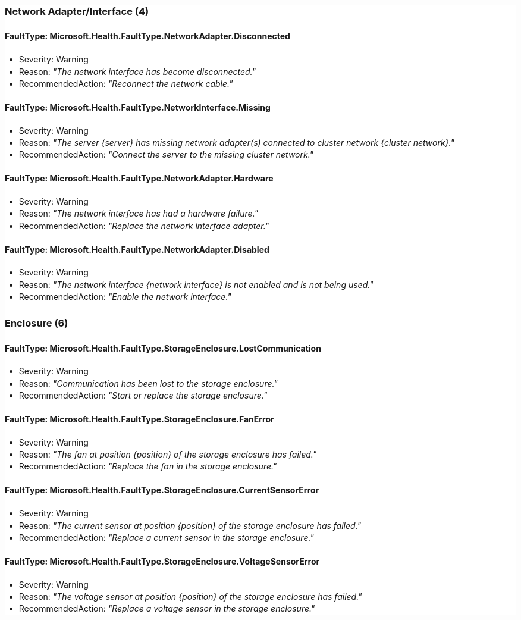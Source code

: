 ### **Network Adapter/Interface (4)**

#### FaultType: Microsoft.Health.FaultType.NetworkAdapter.Disconnected
* Severity: Warning
* Reason: *"The network interface has become disconnected."*
* RecommendedAction: *"Reconnect the network cable."*

#### FaultType: Microsoft.Health.FaultType.NetworkInterface.Missing
* Severity: Warning
* Reason: *"The server {server} has missing network adapter(s) connected to cluster network {cluster network}."*
* RecommendedAction: *"Connect the server to the missing cluster network."*

#### FaultType: Microsoft.Health.FaultType.NetworkAdapter.Hardware
* Severity: Warning
* Reason: *"The network interface has had a hardware failure."*
* RecommendedAction: *"Replace the network interface adapter."*

#### FaultType: Microsoft.Health.FaultType.NetworkAdapter.Disabled
* Severity: Warning
* Reason: *"The network interface {network interface} is not enabled and is not being used."*
* RecommendedAction: *"Enable the network interface."*

### **Enclosure (6)**

#### FaultType: Microsoft.Health.FaultType.StorageEnclosure.LostCommunication
* Severity: Warning
* Reason: *"Communication has been lost to the storage enclosure."*
* RecommendedAction: *"Start or replace the storage enclosure."*

#### FaultType: Microsoft.Health.FaultType.StorageEnclosure.FanError
* Severity: Warning
* Reason: *"The fan at position {position} of the storage enclosure has failed."*
* RecommendedAction: *"Replace the fan in the storage enclosure."*

#### FaultType: Microsoft.Health.FaultType.StorageEnclosure.CurrentSensorError
* Severity: Warning
* Reason: *"The current sensor at position {position} of the storage enclosure has failed."*
* RecommendedAction: *"Replace a current sensor in the storage enclosure."*

#### FaultType: Microsoft.Health.FaultType.StorageEnclosure.VoltageSensorError
* Severity: Warning
* Reason: *"The voltage sensor at position {position} of the storage enclosure has failed."*
* RecommendedAction: *"Replace a voltage sensor in the storage enclosure."*
